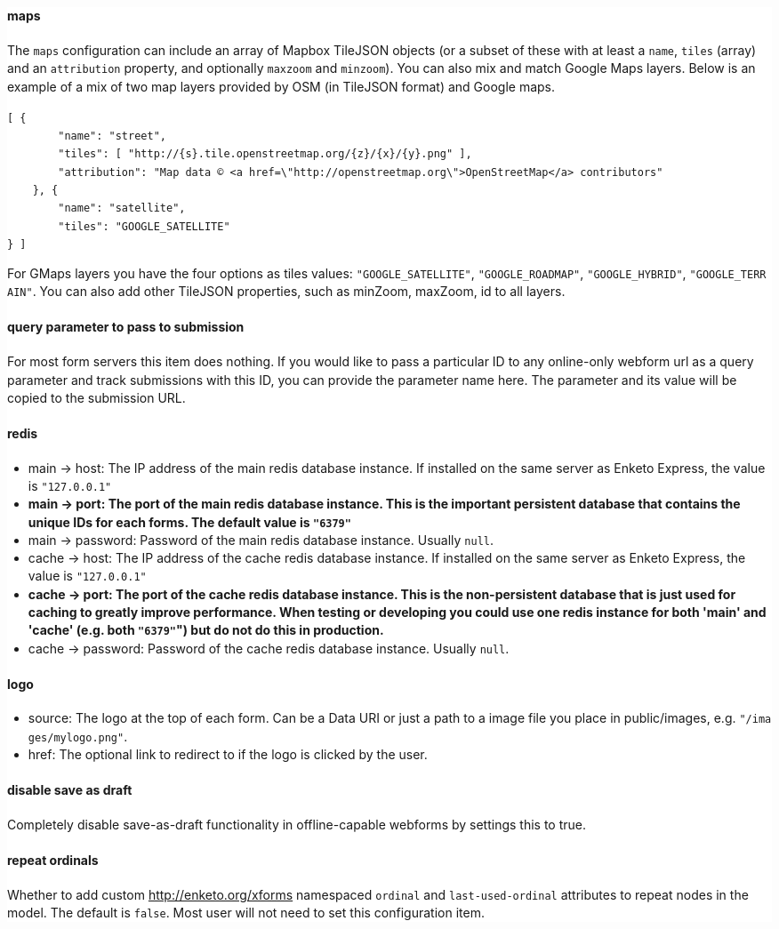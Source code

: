 #### maps
The `maps` configuration can include an array of Mapbox TileJSON objects (or a subset of these with at least a `name`,  `tiles` (array) and an `attribution` property, and optionally `maxzoom` and `minzoom`). You can also mix and match Google Maps layers. Below is an example of a mix of two map layers provided by OSM (in TileJSON format) and Google maps.

```
[ {
        "name": "street",
        "tiles": [ "http://{s}.tile.openstreetmap.org/{z}/{x}/{y}.png" ],
        "attribution": "Map data © <a href=\"http://openstreetmap.org\">OpenStreetMap</a> contributors"
    }, {
        "name": "satellite",
        "tiles": "GOOGLE_SATELLITE"
} ]
```

For GMaps layers you have the four options as tiles values: `"GOOGLE_SATELLITE"`, `"GOOGLE_ROADMAP"`, `"GOOGLE_HYBRID"`, `"GOOGLE_TERRAIN"`. You can also add other TileJSON properties, such as minZoom, maxZoom, id to all layers. 

#### query parameter to pass to submission
For most form servers this item does nothing. If you would like to pass a particular ID to any online-only webform url as a query parameter and track submissions with this ID, you can provide the parameter name here. The parameter and its value will be copied to the submission URL.

#### redis
* main -> host: The IP address of the main redis database instance. If installed on the same server as Enketo Express, the value is `"127.0.0.1"`
* **main -> port: The port of the main redis database instance. This is the important persistent database that contains the unique IDs for each forms. The default value is `"6379"`**
* main -> password: Password of the main redis database instance. Usually `null`.
* cache -> host: The IP address of the cache redis database instance. If installed on the same server as Enketo Express, the value is `"127.0.0.1"`
* **cache -> port: The port of the cache redis database instance. This is the non-persistent database that is just used for caching to greatly improve performance. When testing or developing you could use one redis instance for both 'main' and 'cache' (e.g. both `"6379"`") but do not do this in production.**
* cache -> password: Password of the cache redis database instance. Usually `null`.

#### logo
* source: The logo at the top of each form. Can be a Data URI or just a path to a image file you place in public/images, e.g. `"/images/mylogo.png"`.
* href: The optional link to redirect to if the logo is clicked by the user.

#### disable save as draft
Completely disable save-as-draft functionality in offline-capable webforms by settings this to true.

#### repeat ordinals
Whether to add custom http://enketo.org/xforms namespaced `ordinal` and `last-used-ordinal` attributes to repeat nodes in the model. The default is `false`. Most user will not need to set this configuration item.

